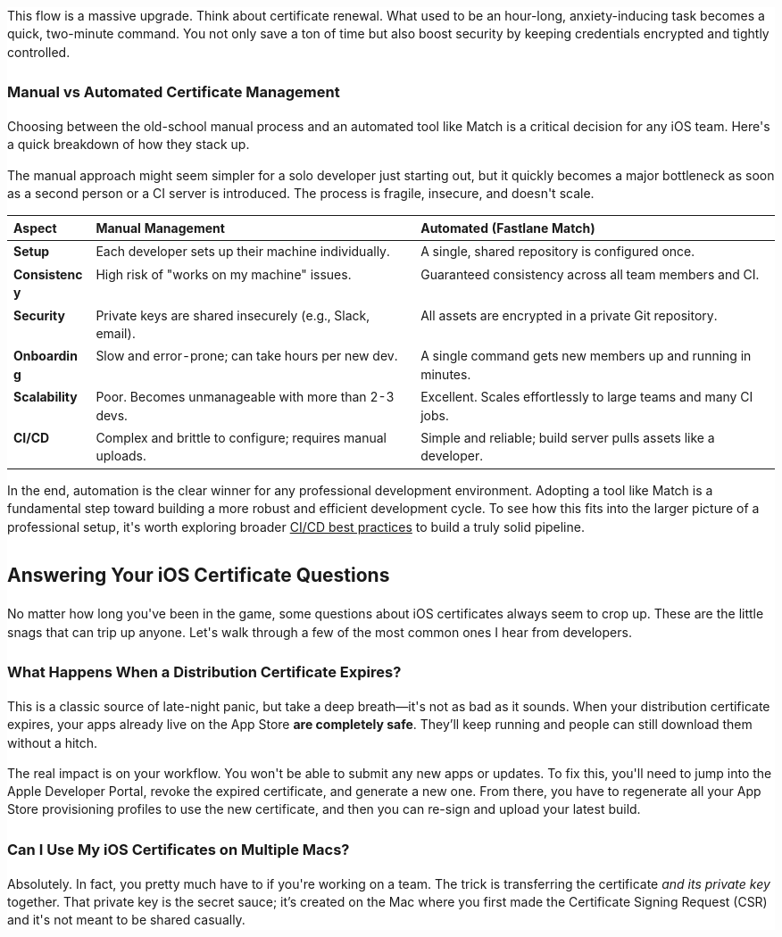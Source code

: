 This flow is a massive upgrade. Think about certificate renewal. What used to be an hour-long, anxiety-inducing task becomes a quick, two-minute command. You not only save a ton of time but also boost security by keeping credentials encrypted and tightly controlled.

### Manual vs Automated Certificate Management

Choosing between the old-school manual process and an automated tool like Match is a critical decision for any iOS team. Here's a quick breakdown of how they stack up.

The manual approach might seem simpler for a solo developer just starting out, but it quickly becomes a major bottleneck as soon as a second person or a CI server is introduced. The process is fragile, insecure, and doesn't scale.

| Aspect | Manual Management | Automated (Fastlane Match) |
| :--- | :--- | :--- |
| **Setup** | Each developer sets up their machine individually. | A single, shared repository is configured once. |
| **Consistency** | High risk of "works on my machine" issues. | Guaranteed consistency across all team members and CI. |
| **Security** | Private keys are shared insecurely (e.g., Slack, email). | All assets are encrypted in a private Git repository. |
| **Onboarding** | Slow and error-prone; can take hours per new dev. | A single command gets new members up and running in minutes. |
| **Scalability** | Poor. Becomes unmanageable with more than 2-3 devs. | Excellent. Scales effortlessly to large teams and many CI jobs. |
| **CI/CD** | Complex and brittle to configure; requires manual uploads. | Simple and reliable; build server pulls assets like a developer. |

In the end, automation is the clear winner for any professional development environment. Adopting a tool like Match is a fundamental step toward building a more robust and efficient development cycle. To see how this fits into the larger picture of a professional setup, it's worth exploring broader [CI/CD best practices](https://www.docuwriter.ai/posts/ci-cd-best-practices) to build a truly solid pipeline.

## Answering Your iOS Certificate Questions

No matter how long you've been in the game, some questions about iOS certificates always seem to crop up. These are the little snags that can trip up anyone. Let's walk through a few of the most common ones I hear from developers.

### What Happens When a Distribution Certificate Expires?

This is a classic source of late-night panic, but take a deep breath—it's not as bad as it sounds. When your distribution certificate expires, your apps already live on the App Store **are completely safe**. They’ll keep running and people can still download them without a hitch.

The real impact is on your workflow. You won't be able to submit any new apps or updates. To fix this, you'll need to jump into the Apple Developer Portal, revoke the expired certificate, and generate a new one. From there, you have to regenerate all your App Store provisioning profiles to use the new certificate, and then you can re-sign and upload your latest build.

### Can I Use My iOS Certificates on Multiple Macs?

Absolutely. In fact, you pretty much have to if you're working on a team. The trick is transferring the certificate *and its private key* together. That private key is the secret sauce; it’s created on the Mac where you first made the Certificate Signing Request (CSR) and it's not meant to be shared casually.
